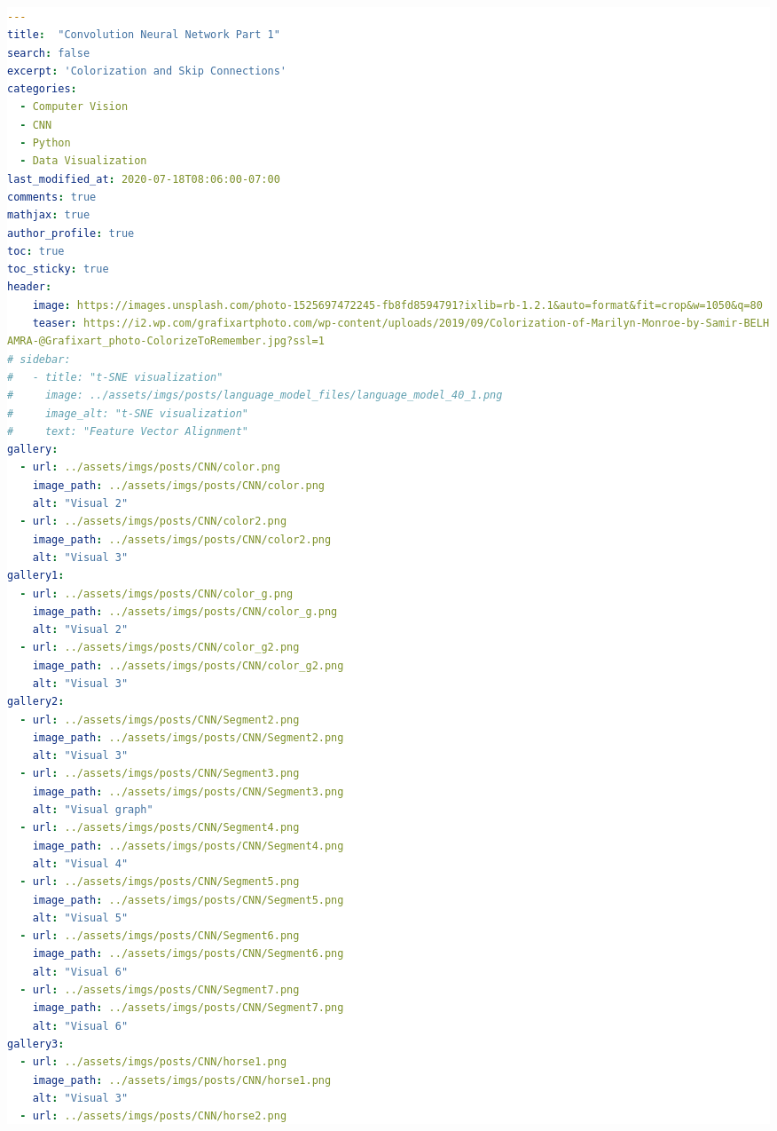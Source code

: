 ```yaml
---
title:  "Convolution Neural Network Part 1"
search: false
excerpt: 'Colorization and Skip Connections'
categories: 
  - Computer Vision
  - CNN
  - Python
  - Data Visualization
last_modified_at: 2020-07-18T08:06:00-07:00
comments: true
mathjax: true
author_profile: true
toc: true
toc_sticky: true
header:
    image: https://images.unsplash.com/photo-1525697472245-fb8fd8594791?ixlib=rb-1.2.1&auto=format&fit=crop&w=1050&q=80
    teaser: https://i2.wp.com/grafixartphoto.com/wp-content/uploads/2019/09/Colorization-of-Marilyn-Monroe-by-Samir-BELHAMRA-@Grafixart_photo-ColorizeToRemember.jpg?ssl=1
# sidebar:
#   - title: "t-SNE visualization"
#     image: ../assets/imgs/posts/language_model_files/language_model_40_1.png
#     image_alt: "t-SNE visualization"
#     text: "Feature Vector Alignment"
gallery:
  - url: ../assets/imgs/posts/CNN/color.png
    image_path: ../assets/imgs/posts/CNN/color.png
    alt: "Visual 2"
  - url: ../assets/imgs/posts/CNN/color2.png
    image_path: ../assets/imgs/posts/CNN/color2.png
    alt: "Visual 3"
gallery1:
  - url: ../assets/imgs/posts/CNN/color_g.png
    image_path: ../assets/imgs/posts/CNN/color_g.png
    alt: "Visual 2"
  - url: ../assets/imgs/posts/CNN/color_g2.png
    image_path: ../assets/imgs/posts/CNN/color_g2.png
    alt: "Visual 3"
gallery2:
  - url: ../assets/imgs/posts/CNN/Segment2.png
    image_path: ../assets/imgs/posts/CNN/Segment2.png
    alt: "Visual 3"
  - url: ../assets/imgs/posts/CNN/Segment3.png
    image_path: ../assets/imgs/posts/CNN/Segment3.png
    alt: "Visual graph"
  - url: ../assets/imgs/posts/CNN/Segment4.png
    image_path: ../assets/imgs/posts/CNN/Segment4.png
    alt: "Visual 4"
  - url: ../assets/imgs/posts/CNN/Segment5.png
    image_path: ../assets/imgs/posts/CNN/Segment5.png
    alt: "Visual 5"
  - url: ../assets/imgs/posts/CNN/Segment6.png
    image_path: ../assets/imgs/posts/CNN/Segment6.png
    alt: "Visual 6"
  - url: ../assets/imgs/posts/CNN/Segment7.png
    image_path: ../assets/imgs/posts/CNN/Segment7.png
    alt: "Visual 6"
gallery3:
  - url: ../assets/imgs/posts/CNN/horse1.png
    image_path: ../assets/imgs/posts/CNN/horse1.png
    alt: "Visual 3"
  - url: ../assets/imgs/posts/CNN/horse2.png
```